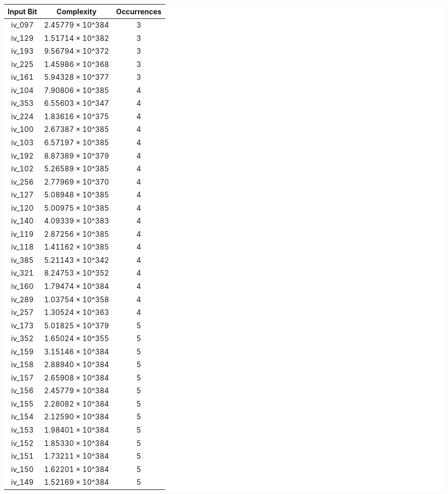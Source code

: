 | Input Bit | Complexity | Occurrences |
|:---------:|:----------:|:-----------:|
| iv_097 | 2.45779 × 10^384 | 3 |
| iv_129 | 1.51714 × 10^382 | 3 |
| iv_193 | 9.56794 × 10^372 | 3 |
| iv_225 | 1.45986 × 10^368 | 3 |
| iv_161 | 5.94328 × 10^377 | 3 |
| iv_104 | 7.90806 × 10^385 | 4 |
| iv_353 | 6.55603 × 10^347 | 4 |
| iv_224 | 1.83616 × 10^375 | 4 |
| iv_100 | 2.67387 × 10^385 | 4 |
| iv_103 | 6.57197 × 10^385 | 4 |
| iv_192 | 8.87389 × 10^379 | 4 |
| iv_102 | 5.26589 × 10^385 | 4 |
| iv_256 | 2.77969 × 10^370 | 4 |
| iv_127 | 5.08948 × 10^385 | 4 |
| iv_120 | 5.00975 × 10^385 | 4 |
| iv_140 | 4.09339 × 10^383 | 4 |
| iv_119 | 2.87256 × 10^385 | 4 |
| iv_118 | 1.41162 × 10^385 | 4 |
| iv_385 | 5.21143 × 10^342 | 4 |
| iv_321 | 8.24753 × 10^352 | 4 |
| iv_160 | 1.79474 × 10^384 | 4 |
| iv_289 | 1.03754 × 10^358 | 4 |
| iv_257 | 1.30524 × 10^363 | 4 |
| iv_173 | 5.01825 × 10^379 | 5 |
| iv_352 | 1.65024 × 10^355 | 5 |
| iv_159 | 3.15146 × 10^384 | 5 |
| iv_158 | 2.88940 × 10^384 | 5 |
| iv_157 | 2.65908 × 10^384 | 5 |
| iv_156 | 2.45779 × 10^384 | 5 |
| iv_155 | 2.28082 × 10^384 | 5 |
| iv_154 | 2.12590 × 10^384 | 5 |
| iv_153 | 1.98401 × 10^384 | 5 |
| iv_152 | 1.85330 × 10^384 | 5 |
| iv_151 | 1.73211 × 10^384 | 5 |
| iv_150 | 1.62201 × 10^384 | 5 |
| iv_149 | 1.52169 × 10^384 | 5 |